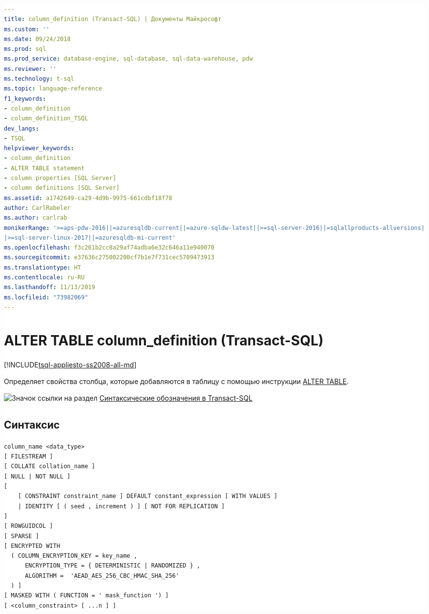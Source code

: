 ```yaml
---
title: column_definition (Transact-SQL) | Документы Майкрософт
ms.custom: ''
ms.date: 09/24/2018
ms.prod: sql
ms.prod_service: database-engine, sql-database, sql-data-warehouse, pdw
ms.reviewer: ''
ms.technology: t-sql
ms.topic: language-reference
f1_keywords:
- column_definition
- column_definition_TSQL
dev_langs:
- TSQL
helpviewer_keywords:
- column_definition
- ALTER TABLE statement
- column properties [SQL Server]
- column definitions [SQL Server]
ms.assetid: a1742649-ca29-4d9b-9975-661cdbf18f78
author: CarlRabeler
ms.author: carlrab
monikerRange: '>=aps-pdw-2016||=azuresqldb-current||=azure-sqldw-latest||>=sql-server-2016||=sqlallproducts-allversions||>=sql-server-linux-2017||=azuresqldb-mi-current'
ms.openlocfilehash: f3c261b2cc8a29af74adba6e32c646a11e940070
ms.sourcegitcommit: e37636c275002200cf7b1e7f731cec5709473913
ms.translationtype: HT
ms.contentlocale: ru-RU
ms.lasthandoff: 11/13/2019
ms.locfileid: "73982069"
---
```

# <a name="alter-table-column_definition-transact-sql"></a>ALTER TABLE column_definition (Transact-SQL)
[!INCLUDE[tsql-appliesto-ss2008-all-md](../../includes/tsql-appliesto-ss2008-all-md.md)]

  Определяет свойства столбца, которые добавляются в таблицу с помощью инструкции [ALTER TABLE](../../t-sql/statements/alter-table-transact-sql.md).  
  
 ![Значок ссылки на раздел](../../database-engine/configure-windows/media/topic-link.gif "Значок ссылки на раздел") [Синтаксические обозначения в Transact-SQL](../../t-sql/language-elements/transact-sql-syntax-conventions-transact-sql.md)  
  
## <a name="syntax"></a>Синтаксис  
  
```  
column_name <data_type>  
[ FILESTREAM ]  
[ COLLATE collation_name ]   
[ NULL | NOT NULL ]  
[   
    [ CONSTRAINT constraint_name ] DEFAULT constant_expression [ WITH VALUES ]   
    | IDENTITY [ ( seed , increment ) ] [ NOT FOR REPLICATION ]   
]  
[ ROWGUIDCOL ]   
[ SPARSE ]   
[ ENCRYPTED WITH  
  ( COLUMN_ENCRYPTION_KEY = key_name ,  
      ENCRYPTION_TYPE = { DETERMINISTIC | RANDOMIZED } ,   
      ALGORITHM =  'AEAD_AES_256_CBC_HMAC_SHA_256'   
  ) ]  
[ MASKED WITH ( FUNCTION = ' mask_function ') ]  
[ <column_constraint> [ ...n ] ]  
```